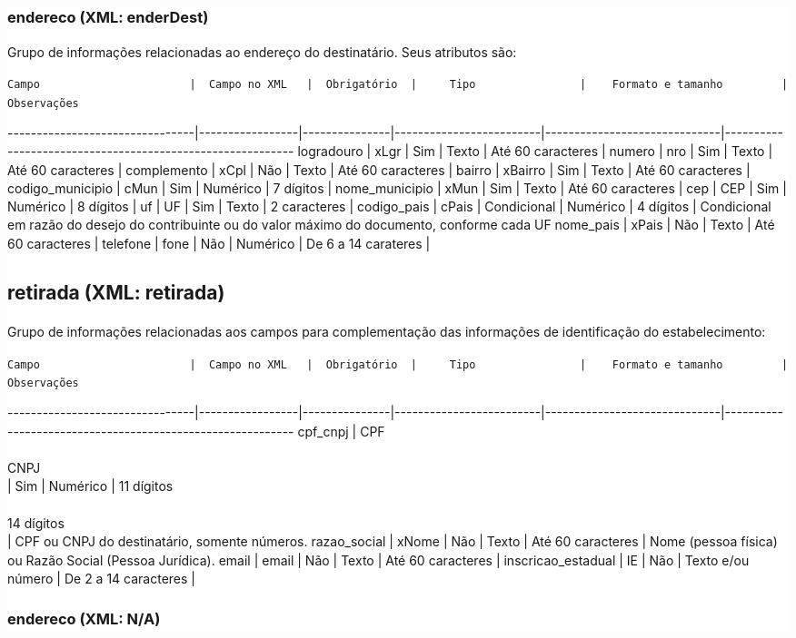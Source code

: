 ### endereco (XML: enderDest)

Grupo de informações relacionadas ao endereço do destinatário. Seus atributos são:

    Campo                       |  Campo no XML   |  Obrigatório  |     Tipo                |    Formato e tamanho         |   Observações
--------------------------------|-----------------|---------------|-------------------------|------------------------------|-----------------------------------------------------------
    logradouro                  |  xLgr           |  Sim          |  Texto                  |  Até 60 caracteres           |
    numero                      |  nro            |  Sim          |  Texto                  |  Até 60 caracteres           |
    complemento                 |  xCpl           |  Não          |  Texto                  |  Até 60 caracteres           |
    bairro                      |  xBairro        |  Sim          |  Texto                  |  Até 60 caracteres           |
    codigo_municipio            |  cMun           |  Sim          |  Numérico               |  7 dígitos                   |
    nome_municipio              |  xMun           |  Sim          |  Texto                  |  Até 60 caracteres           |
    cep                         |  CEP            |  Sim          |  Numérico               |  8 dígitos                   |
    uf                          |  UF             |  Sim          |  Texto                  |  2 caracteres                |
    codigo_pais                 |  cPais          |  Condicional          |  Numérico               |  4 dígitos                   | Condicional em razão do desejo do contribuinte ou do valor máximo do documento, conforme cada UF
    nome_pais                   |  xPais          |  Não          |  Texto                  |  Até 60 caracteres           |
    telefone                    |  fone           |  Não          |  Numérico               |  De 6 a 14 carateres         |

## retirada (XML: retirada)

Grupo de informações relacionadas aos campos para complementação das informações de identificação do estabelecimento:

    Campo                       |  Campo no XML   |  Obrigatório  |     Tipo                |    Formato e tamanho         |   Observações
--------------------------------|-----------------|---------------|-------------------------|------------------------------|-----------------------------------------------------------
    cpf_cnpj                    | CPF<br/><br/>CNPJ<br/> | Sim    |  Numérico               |  11 dígitos<br/><br/>14 dígitos<br/>             |  CPF ou CNPJ do destinatário, somente números.
    razao_social                |  xNome          |  Não          |  Texto                  |  Até 60 caracteres           | Nome (pessoa física) ou Razão Social (Pessoa Jurídica).
    email                       |  email          |  Não          |  Texto                  |  Até 60 caracteres           |
    inscricao_estadual          |  IE             |  Não          |  Texto e/ou número      |  De 2 a 14 caracteres        |


### endereco (XML: N/A)
